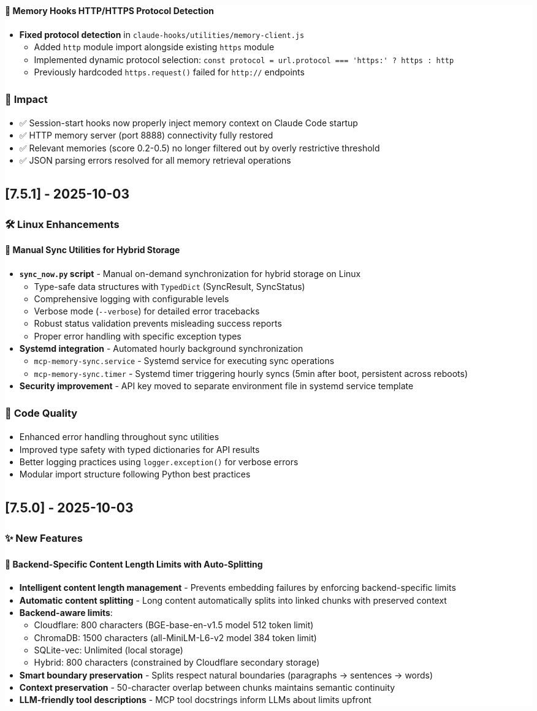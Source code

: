 #### 🔌 **Memory Hooks HTTP/HTTPS Protocol Detection**
- **Fixed protocol detection** in `claude-hooks/utilities/memory-client.js`
  - Added `http` module import alongside existing `https` module
  - Implemented dynamic protocol selection: `const protocol = url.protocol === 'https:' ? https : http`
  - Previously hardcoded `https.request()` failed for `http://` endpoints

### 🎯 **Impact**
- ✅ Session-start hooks now properly inject memory context on Claude Code startup
- ✅ HTTP memory server (port 8888) connectivity fully restored
- ✅ Relevant memories (score 0.2-0.5) no longer filtered out by overly restrictive threshold
- ✅ JSON parsing errors resolved for all memory retrieval operations

## [7.5.1] - 2025-10-03

### 🛠️ **Linux Enhancements**

#### 🔄 **Manual Sync Utilities for Hybrid Storage**
- **`sync_now.py` script** - Manual on-demand synchronization for hybrid storage on Linux
  - Type-safe data structures with `TypedDict` (SyncResult, SyncStatus)
  - Comprehensive logging with configurable levels
  - Verbose mode (`--verbose`) for detailed error tracebacks
  - Robust status validation prevents misleading success reports
  - Proper error handling with specific exception types
- **Systemd integration** - Automated hourly background synchronization
  - `mcp-memory-sync.service` - Systemd service for executing sync operations
  - `mcp-memory-sync.timer` - Systemd timer triggering hourly syncs (5min after boot, persistent across reboots)
- **Security improvement** - API key moved to separate environment file in systemd service template

### 🔧 **Code Quality**
- Enhanced error handling throughout sync utilities
- Improved type safety with typed dictionaries for API results
- Better logging practices using `logger.exception()` for verbose errors
- Modular import structure following Python best practices

## [7.5.0] - 2025-10-03

### ✨ **New Features**

#### 🎯 **Backend-Specific Content Length Limits with Auto-Splitting**
- **Intelligent content length management** - Prevents embedding failures by enforcing backend-specific limits
- **Automatic content splitting** - Long content automatically splits into linked chunks with preserved context
- **Backend-aware limits**:
  - Cloudflare: 800 characters (BGE-base-en-v1.5 model 512 token limit)
  - ChromaDB: 1500 characters (all-MiniLM-L6-v2 model 384 token limit)
  - SQLite-vec: Unlimited (local storage)
  - Hybrid: 800 characters (constrained by Cloudflare secondary storage)
- **Smart boundary preservation** - Splits respect natural boundaries (paragraphs → sentences → words)
- **Context preservation** - 50-character overlap between chunks maintains semantic continuity
- **LLM-friendly tool descriptions** - MCP tool docstrings inform LLMs about limits upfront
